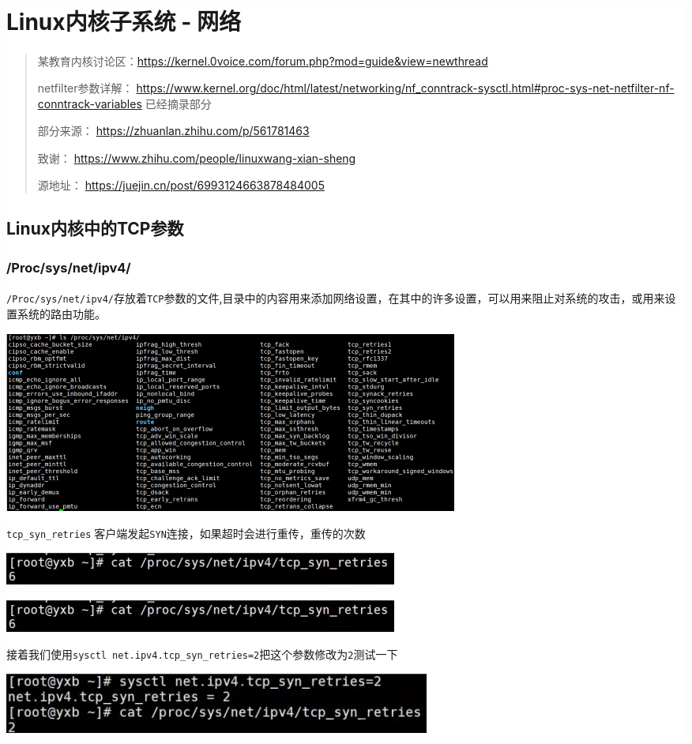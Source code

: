 # Linux内核子系统 - 网络

> 某教育内核讨论区：https://kernel.0voice.com/forum.php?mod=guide&view=newthread
>
> netfilter参数详解： https://www.kernel.org/doc/html/latest/networking/nf_conntrack-sysctl.html#proc-sys-net-netfilter-nf-conntrack-variables 已经摘录部分
>
> 部分来源： https://zhuanlan.zhihu.com/p/561781463
>
> 致谢： https://www.zhihu.com/people/linuxwang-xian-sheng
>
> 源地址： https://juejin.cn/post/6993124663878484005
>
> 



## Linux内核中的TCP参数

### /Proc/sys/net/ipv4/

`/Proc/sys/net/ipv4/`存放着`TCP`参数的文件,目录中的内容用来添加网络设置，在其中的许多设置，可以用来阻止对系统的攻击，或用来设置系统的路由功能。

![image-20230808180108720](Linux内核子系统-网络netfilter.assets/image-20230808180108720.png)

`tcp_syn_retries` 客户端发起`SYN`连接，如果超时会进行重传，重传的次数

![img](Linux内核子系统-网络netfilter.assets/v2-a477b9c05cf6e89811178c08e0fc9cae_720w.png)



![image-20230808180206252](Linux内核子系统-网络netfilter.assets/image-20230808180206252.png)

接着我们使用`sysctl net.ipv4.tcp_syn_retries=2`把这个参数修改为`2`测试一下

![img](Linux内核子系统-网络netfilter.assets/v2-7fc6f14876857909c2753424b93e59d4_720w.png)
